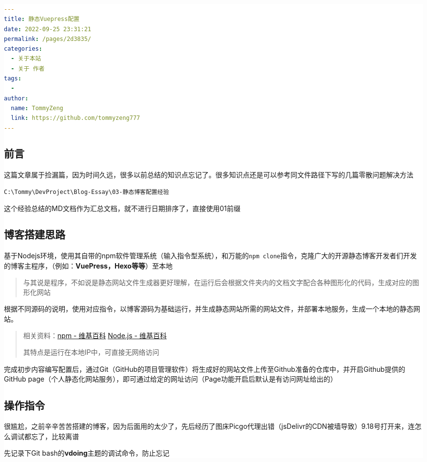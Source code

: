 ```yaml
---
title: 静态Vuepress配置
date: 2022-09-25 23:31:21
permalink: /pages/2d3835/
categories:
  - 关于本站
  - 关于 作者
tags:
  - 
author: 
  name: TommyZeng
  link: https://github.com/tommyzeng777
---
```

## 前言

这篇文章属于捡漏篇，因为时间久远，很多以前总结的知识点忘记了。很多知识点还是可以参考同文件路径下写的几篇零散问题解决方法

```
C:\Tommy\DevProject\Blog-Essay\03-静态博客配置经验
```

这个经验总结的MD文档作为汇总文档，就不进行日期排序了，直接使用01前缀



## 博客搭建思路

基于Nodejs环境，使用其自带的npm软件管理系统（输入指令型系统），和万能的`npm clone`指令，克隆广大的开源静态博客开发者们开发的博客主程序，（例如：**VuePress，Hexo等等**）至本地

> 与其说是程序，不如说是静态网站文件生成器更好理解，在运行后会根据文件夹内的文档文字配合各种图形化的代码，生成对应的图形化网站

根据不同源码的说明，使用对应指令，以博客源码为基础运行，并生成静态网站所需的网站文件，并部署本地服务，生成一个本地的静态网站。

> 相关资料：[npm - 维基百科](https://zh.wikipedia.org/wiki/Npm)  [Node.js - 维基百科](https://zh.wikipedia.org/wiki/Node.js)
>
> 其特点是运行在本地IP中，可直接无网络访问



完成初步内容编写配置后，通过Git（GitHub的项目管理软件）将生成好的网站文件上传至Github准备的仓库中，并开启Github提供的GitHub page（个人静态化网站服务），即可通过给定的网址访问（Page功能开启后默认是有访问网址给出的）







## 操作指令

很尴尬，之前辛辛苦苦搭建的博客，因为后面用的太少了，先后经历了图床Picgo代理出错（jsDelivr的CDN被墙导致）9.18号打开来，连怎么调试都忘了，比较离谱

先记录下Git bash的**vdoing**主题的调试命令，防止忘记
